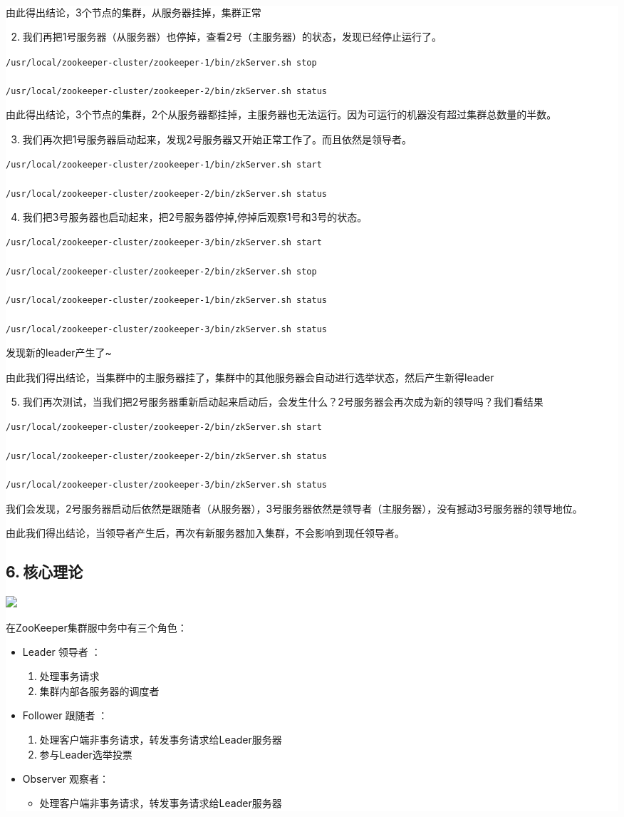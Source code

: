 由此得出结论，3个节点的集群，从服务器挂掉，集群正常

2. 我们再把1号服务器（从服务器）也停掉，查看2号（主服务器）的状态，发现已经停止运行了。

```shell
/usr/local/zookeeper-cluster/zookeeper-1/bin/zkServer.sh stop

/usr/local/zookeeper-cluster/zookeeper-2/bin/zkServer.sh status 
```

由此得出结论，3个节点的集群，2个从服务器都挂掉，主服务器也无法运行。因为可运行的机器没有超过集群总数量的半数。

3. 我们再次把1号服务器启动起来，发现2号服务器又开始正常工作了。而且依然是领导者。

```shell
/usr/local/zookeeper-cluster/zookeeper-1/bin/zkServer.sh start

/usr/local/zookeeper-cluster/zookeeper-2/bin/zkServer.sh status 
```

4. 我们把3号服务器也启动起来，把2号服务器停掉,停掉后观察1号和3号的状态。

```shell
/usr/local/zookeeper-cluster/zookeeper-3/bin/zkServer.sh start

/usr/local/zookeeper-cluster/zookeeper-2/bin/zkServer.sh stop

/usr/local/zookeeper-cluster/zookeeper-1/bin/zkServer.sh status

/usr/local/zookeeper-cluster/zookeeper-3/bin/zkServer.sh status 
```

发现新的leader产生了~  

由此我们得出结论，当集群中的主服务器挂了，集群中的其他服务器会自动进行选举状态，然后产生新得leader 

5. 我们再次测试，当我们把2号服务器重新启动起来启动后，会发生什么？2号服务器会再次成为新的领导吗？我们看结果

```shell
/usr/local/zookeeper-cluster/zookeeper-2/bin/zkServer.sh start

/usr/local/zookeeper-cluster/zookeeper-2/bin/zkServer.sh status

/usr/local/zookeeper-cluster/zookeeper-3/bin/zkServer.sh status 
```

我们会发现，2号服务器启动后依然是跟随者（从服务器），3号服务器依然是领导者（主服务器），没有撼动3号服务器的领导地位。

由此我们得出结论，当领导者产生后，再次有新服务器加入集群，不会影响到现任领导者。





## 6. 核心理论

![](https://gitlab.com/eardh/picture/-/raw/main/common_img/202207041058887.png)

在ZooKeeper集群服中务中有三个角色：

- Leader 领导者 ：     
  1. 处理事务请求
  2. 集群内部各服务器的调度者

- Follower 跟随者 ：
  1. 处理客户端非事务请求，转发事务请求给Leader服务器
  2. 参与Leader选举投票

- Observer 观察者：
  - 处理客户端非事务请求，转发事务请求给Leader服务器




